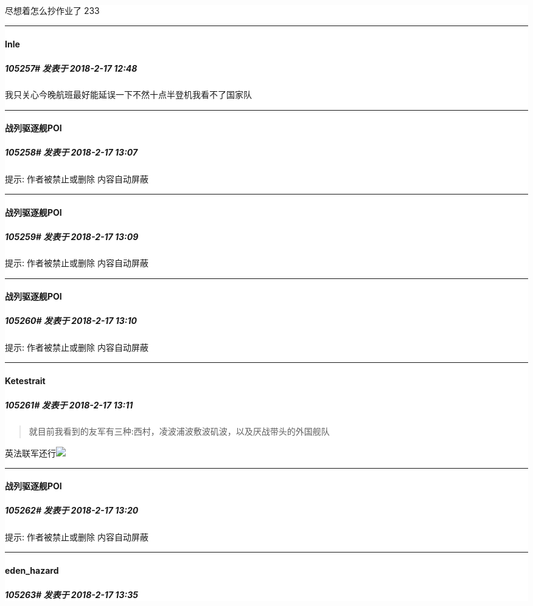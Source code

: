 尽想着怎么抄作业了 233


-----

####  Inle  
##### 105257#       发表于 2018-2-17 12:48


我只关心今晚航班最好能延误一下不然十点半登机我看不了国家队


-----

####  战列驱逐舰POI  
##### 105258#       发表于 2018-2-17 13:07

提示: 作者被禁止或删除 内容自动屏蔽


-----

####  战列驱逐舰POI  
##### 105259#       发表于 2018-2-17 13:09

提示: 作者被禁止或删除 内容自动屏蔽


-----

####  战列驱逐舰POI  
##### 105260#       发表于 2018-2-17 13:10

提示: 作者被禁止或删除 内容自动屏蔽


-----

####  Ketestrait  
##### 105261#       发表于 2018-2-17 13:11


<blockquote>就目前我看到的友军有三种:西村，凌波浦波敷波矶波，以及厌战带头的外国舰队</blockquote>

英法联军还行<img src="https://static.saraba1st.com/image/smiley/face2017/065.png" referrerpolicy="no-referrer">


-----

####  战列驱逐舰POI  
##### 105262#       发表于 2018-2-17 13:20

提示: 作者被禁止或删除 内容自动屏蔽


-----

####  eden_hazard  
##### 105263#       发表于 2018-2-17 13:35
